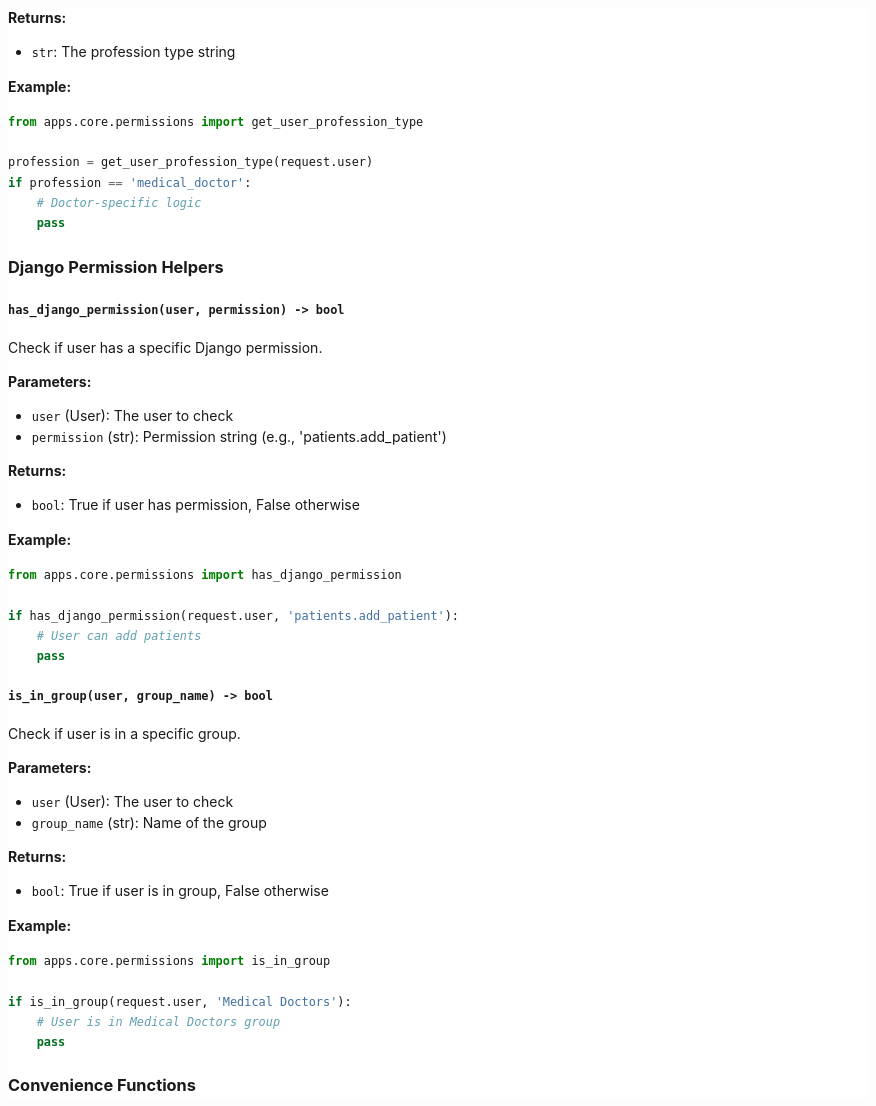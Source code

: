 **Returns:**
- `str`: The profession type string

**Example:**
```python
from apps.core.permissions import get_user_profession_type

profession = get_user_profession_type(request.user)
if profession == 'medical_doctor':
    # Doctor-specific logic
    pass
```

### Django Permission Helpers

#### `has_django_permission(user, permission) -> bool`

Check if user has a specific Django permission.

**Parameters:**
- `user` (User): The user to check
- `permission` (str): Permission string (e.g., 'patients.add_patient')

**Returns:**
- `bool`: True if user has permission, False otherwise

**Example:**
```python
from apps.core.permissions import has_django_permission

if has_django_permission(request.user, 'patients.add_patient'):
    # User can add patients
    pass
```

#### `is_in_group(user, group_name) -> bool`

Check if user is in a specific group.

**Parameters:**
- `user` (User): The user to check
- `group_name` (str): Name of the group

**Returns:**
- `bool`: True if user is in group, False otherwise

**Example:**
```python
from apps.core.permissions import is_in_group

if is_in_group(request.user, 'Medical Doctors'):
    # User is in Medical Doctors group
    pass
```

### Convenience Functions
